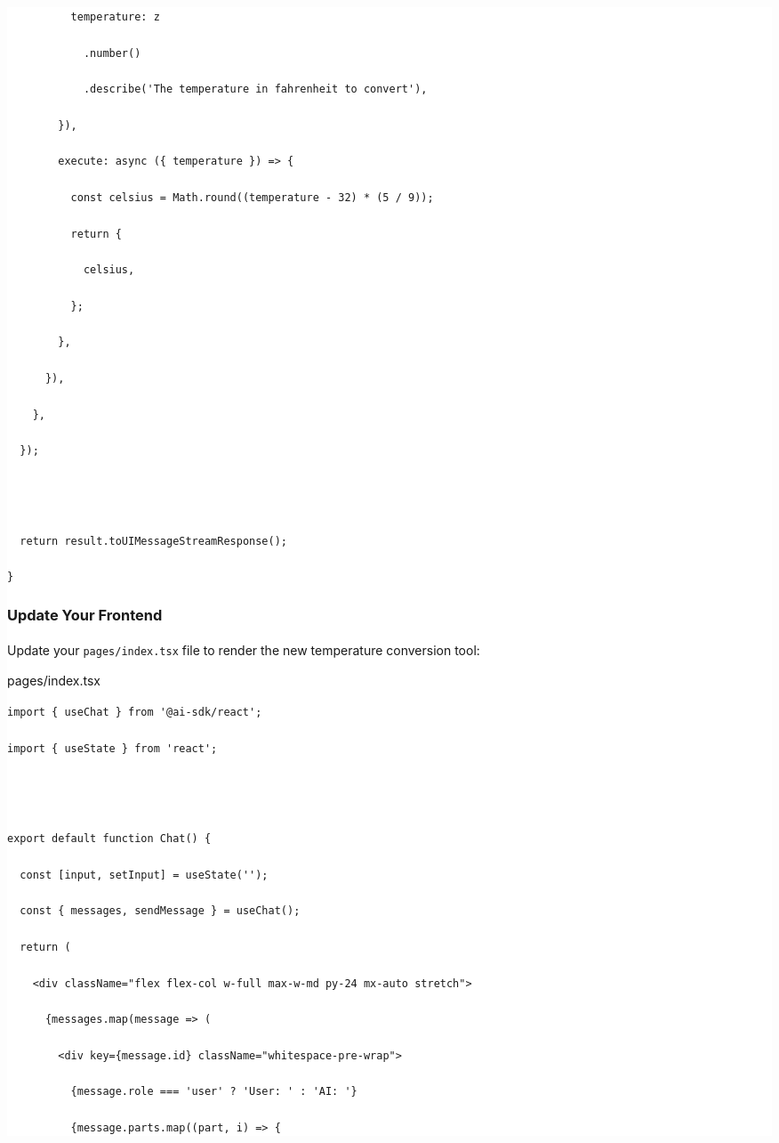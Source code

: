               temperature: z
    
                .number()
    
                .describe('The temperature in fahrenheit to convert'),
    
            }),
    
            execute: async ({ temperature }) => {
    
              const celsius = Math.round((temperature - 32) * (5 / 9));
    
              return {
    
                celsius,
    
              };
    
            },
    
          }),
    
        },
    
      });
    
    
    
    
      return result.toUIMessageStreamResponse();
    
    }

### Update Your Frontend

Update your `pages/index.tsx` file to render the new temperature conversion
tool:

pages/index.tsx

    
    
    import { useChat } from '@ai-sdk/react';
    
    import { useState } from 'react';
    
    
    
    
    export default function Chat() {
    
      const [input, setInput] = useState('');
    
      const { messages, sendMessage } = useChat();
    
      return (
    
        <div className="flex flex-col w-full max-w-md py-24 mx-auto stretch">
    
          {messages.map(message => (
    
            <div key={message.id} className="whitespace-pre-wrap">
    
              {message.role === 'user' ? 'User: ' : 'AI: '}
    
              {message.parts.map((part, i) => {
    